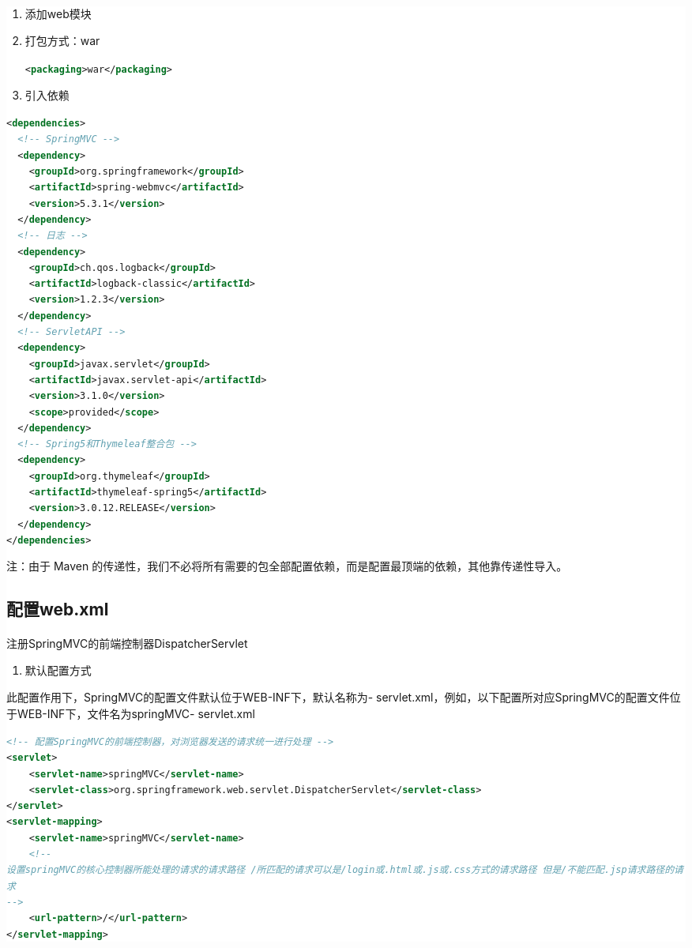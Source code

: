 1. 添加web模块

2. 打包方式：war

   ```xml
   <packaging>war</packaging>
   ```

3. 引入依赖

```xml
<dependencies>
  <!-- SpringMVC -->
  <dependency>
    <groupId>org.springframework</groupId>
    <artifactId>spring-webmvc</artifactId>
    <version>5.3.1</version>
  </dependency>
  <!-- 日志 -->
  <dependency>
    <groupId>ch.qos.logback</groupId>
    <artifactId>logback-classic</artifactId>
    <version>1.2.3</version>
  </dependency>
  <!-- ServletAPI -->
  <dependency>
    <groupId>javax.servlet</groupId>
    <artifactId>javax.servlet-api</artifactId>
    <version>3.1.0</version>
    <scope>provided</scope>
  </dependency>
  <!-- Spring5和Thymeleaf整合包 -->
  <dependency>
    <groupId>org.thymeleaf</groupId>
    <artifactId>thymeleaf-spring5</artifactId>
    <version>3.0.12.RELEASE</version>
  </dependency>
</dependencies>
```

注：由于 Maven 的传递性，我们不必将所有需要的包全部配置依赖，而是配置最顶端的依赖，其他靠传递性导入。

## 配置web.xml

注册SpringMVC的前端控制器DispatcherServlet

1. 默认配置方式

此配置作用下，SpringMVC的配置文件默认位于WEB-INF下，默认名称为<servlet-name>- servlet.xml，例如，以下配置所对应SpringMVC的配置文件位于WEB-INF下，文件名为springMVC- servlet.xml

```xml
<!-- 配置SpringMVC的前端控制器，对浏览器发送的请求统一进行处理 --> 
<servlet>
    <servlet-name>springMVC</servlet-name>
    <servlet-class>org.springframework.web.servlet.DispatcherServlet</servlet-class>
</servlet>
<servlet-mapping>
    <servlet-name>springMVC</servlet-name>
    <!--
设置springMVC的核心控制器所能处理的请求的请求路径 /所匹配的请求可以是/login或.html或.js或.css方式的请求路径 但是/不能匹配.jsp请求路径的请求
-->
    <url-pattern>/</url-pattern>
</servlet-mapping>
```
